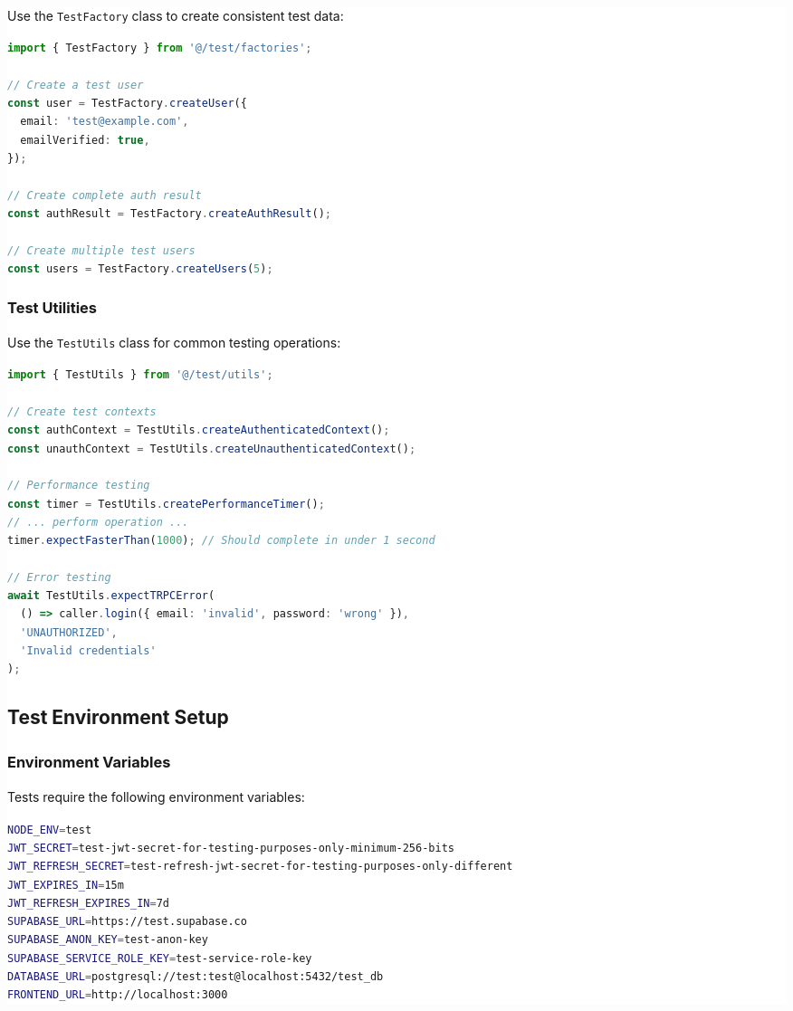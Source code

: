 Use the `TestFactory` class to create consistent test data:

```typescript
import { TestFactory } from '@/test/factories';

// Create a test user
const user = TestFactory.createUser({
  email: 'test@example.com',
  emailVerified: true,
});

// Create complete auth result
const authResult = TestFactory.createAuthResult();

// Create multiple test users
const users = TestFactory.createUsers(5);
```

### Test Utilities

Use the `TestUtils` class for common testing operations:

```typescript
import { TestUtils } from '@/test/utils';

// Create test contexts
const authContext = TestUtils.createAuthenticatedContext();
const unauthContext = TestUtils.createUnauthenticatedContext();

// Performance testing
const timer = TestUtils.createPerformanceTimer();
// ... perform operation ...
timer.expectFasterThan(1000); // Should complete in under 1 second

// Error testing
await TestUtils.expectTRPCError(
  () => caller.login({ email: 'invalid', password: 'wrong' }),
  'UNAUTHORIZED',
  'Invalid credentials'
);
```

## Test Environment Setup

### Environment Variables

Tests require the following environment variables:

```bash
NODE_ENV=test
JWT_SECRET=test-jwt-secret-for-testing-purposes-only-minimum-256-bits
JWT_REFRESH_SECRET=test-refresh-jwt-secret-for-testing-purposes-only-different
JWT_EXPIRES_IN=15m
JWT_REFRESH_EXPIRES_IN=7d
SUPABASE_URL=https://test.supabase.co
SUPABASE_ANON_KEY=test-anon-key
SUPABASE_SERVICE_ROLE_KEY=test-service-role-key
DATABASE_URL=postgresql://test:test@localhost:5432/test_db
FRONTEND_URL=http://localhost:3000
```
